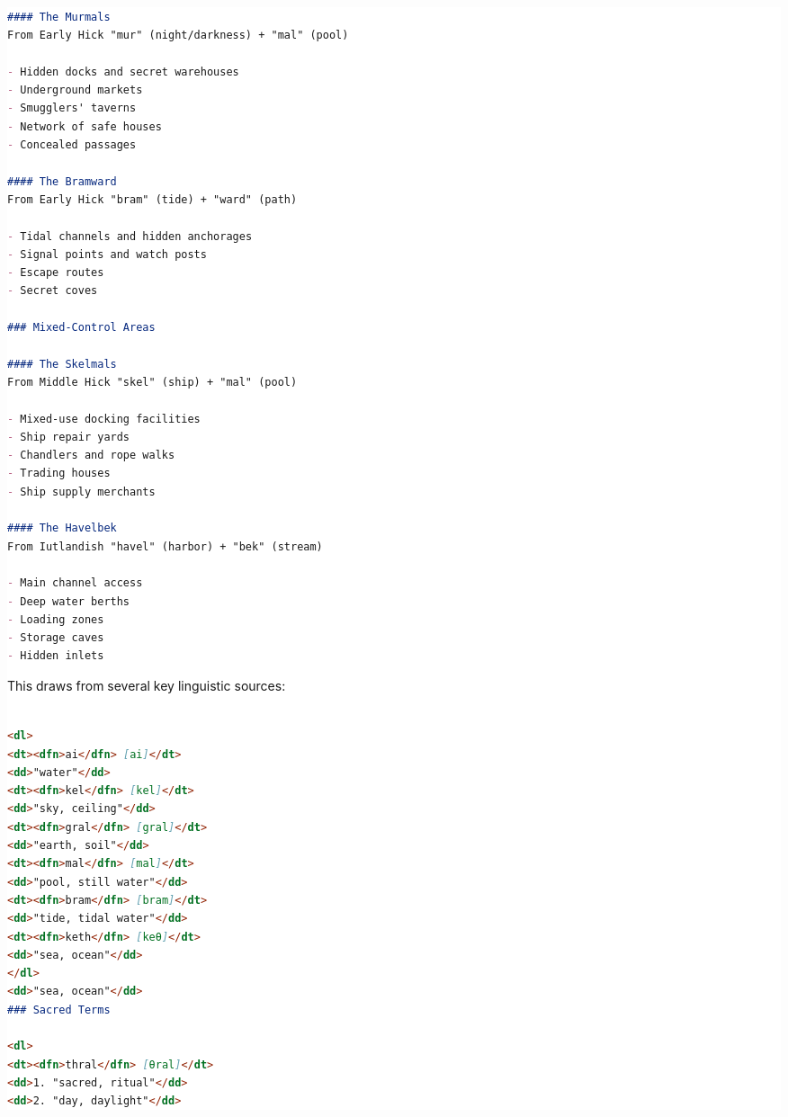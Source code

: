 ```markdown
#### The Murmals
From Early Hick "mur" (night/darkness) + "mal" (pool)

- Hidden docks and secret warehouses
- Underground markets
- Smugglers' taverns
- Network of safe houses
- Concealed passages

#### The Bramward
From Early Hick "bram" (tide) + "ward" (path)

- Tidal channels and hidden anchorages
- Signal points and watch posts
- Escape routes
- Secret coves

### Mixed-Control Areas

#### The Skelmals
From Middle Hick "skel" (ship) + "mal" (pool)

- Mixed-use docking facilities
- Ship repair yards
- Chandlers and rope walks
- Trading houses
- Ship supply merchants

#### The Havelbek
From Iutlandish "havel" (harbor) + "bek" (stream)

- Main channel access
- Deep water berths
- Loading zones
- Storage caves
- Hidden inlets
```

This draws from several key linguistic sources:


```591:631:site/@/languages/hickic/seneran/early-hick.md

<dl>
<dt><dfn>ai</dfn> [ai]</dt>
<dd>"water"</dd>
<dt><dfn>kel</dfn> [kel]</dt>
<dd>"sky, ceiling"</dd>
<dt><dfn>gral</dfn> [gral]</dt>
<dd>"earth, soil"</dd>
<dt><dfn>mal</dfn> [mal]</dt>
<dd>"pool, still water"</dd>
<dt><dfn>bram</dfn> [bram]</dt>
<dd>"tide, tidal water"</dd>
<dt><dfn>keth</dfn> [keθ]</dt>
<dd>"sea, ocean"</dd>
</dl>
<dd>"sea, ocean"</dd>
### Sacred Terms

<dl>
<dt><dfn>thral</dfn> [θral]</dt>
<dd>1. "sacred, ritual"</dd>
<dd>2. "day, daylight"</dd> 
```
